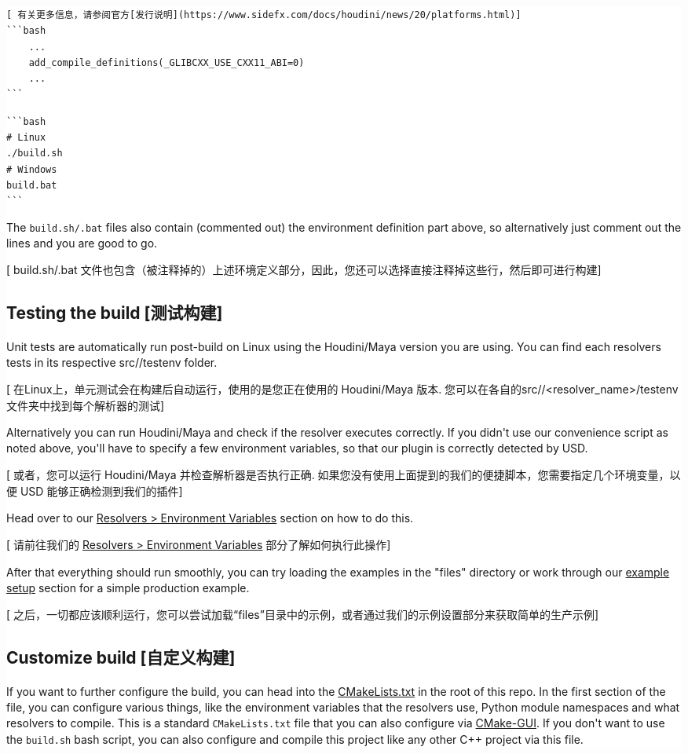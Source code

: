 ~~~admonish warning title="Houdini GCC ABI Change"
[ 有关更多信息，请参阅官方[发行说明](https://www.sidefx.com/docs/houdini/news/20/platforms.html)]
```bash
    ...
    add_compile_definitions(_GLIBCXX_USE_CXX11_ABI=0)
    ...
```
~~~

~~~admonish info title=""
```bash
# Linux
./build.sh
# Windows
build.bat
```
~~~

The `build.sh/.bat` files also contain (commented out) the environment definition part above, so alternatively just comment out the lines and you are good to go.

[ build.sh/.bat 文件也包含（被注释掉的）上述环境定义部分，因此，您还可以选择直接注释掉这些行，然后即可进行构建]

## Testing the build [测试构建]
Unit tests are automatically run post-build on Linux using the Houdini/Maya version you are using. You can find each resolvers tests in its respective src/<ResolverName>/testenv folder.

[ 在Linux上，单元测试会在构建后自动运行，使用的是您正在使用的 Houdini/Maya 版本. 您可以在各自的src//\<resolver_name\>/testenv文件夹中找到每个解析器的测试]

Alternatively you can run Houdini/Maya and check if the resolver executes correctly. If you didn't use our convenience script as noted above, you'll have to specify a few environment variables, so that our plugin is correctly detected by USD.

[ 或者，您可以运行 Houdini/Maya 并检查解析器是否执行正确. 如果您没有使用上面提到的我们的便捷脚本，您需要指定几个环境变量，以便 USD 能够正确检测到我们的插件]

Head over to our [Resolvers > Environment Variables](../resolvers/overview.md#environment-variables) section on how to do this.

[ 请前往我们的 [Resolvers > Environment Variables](../resolvers/overview.md#environment-variables) 部分了解如何执行此操作]

After that everything should run smoothly, you can try loading the examples in the "files" directory or work through our [example setup](../resolvers/ExampleSetup/overview.md) section for a simple production example.

[ 之后，一切都应该顺利运行，您可以尝试加载“files”目录中的示例，或者通过我们的示例设置部分来获取简单的生产示例]

## Customize build [自定义构建]
If you want to further configure the build, you can head into the [CMakeLists.txt](https://github.com/LucaScheller/VFX-UsdAssetResolver/blob/main/CMakeLists.txt) in the root of this repo. In the first section of the file, you can configure various things, like the environment variables that the resolvers use, Python module namespaces and what resolvers to compile.
This is a standard `CMakeLists.txt` file that you can also configure via [CMake-GUI](https://cmake.org/cmake/help/latest/manual/cmake-gui.1.html). If you don't want to use the `build.sh` bash script, you can also configure and compile this project like any other C++ project via this file.
